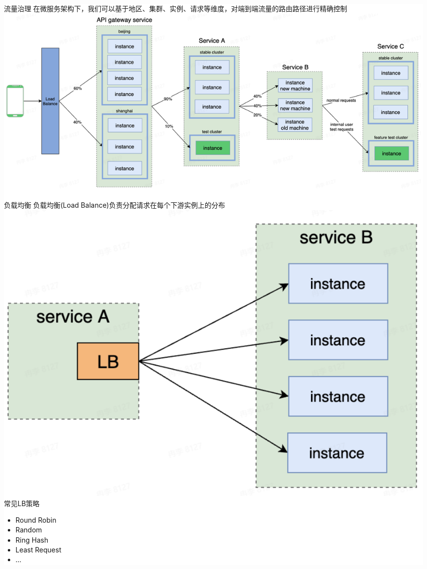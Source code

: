 
流量治理
在微服务架构下，我们可以基于地区、集群、实例、请求等维度，对端到端流量的路由路径进行精确控制
![1](QQ20250122-225230.png)

负载均衡
负载均衡(Load Balance)负责分配请求在每个下游实例上的分布
![1](QQ20250122-225446.png)
常见LB策略
+ Round Robin
+ Random
+ Ring Hash
+ Least Request
+ ...
